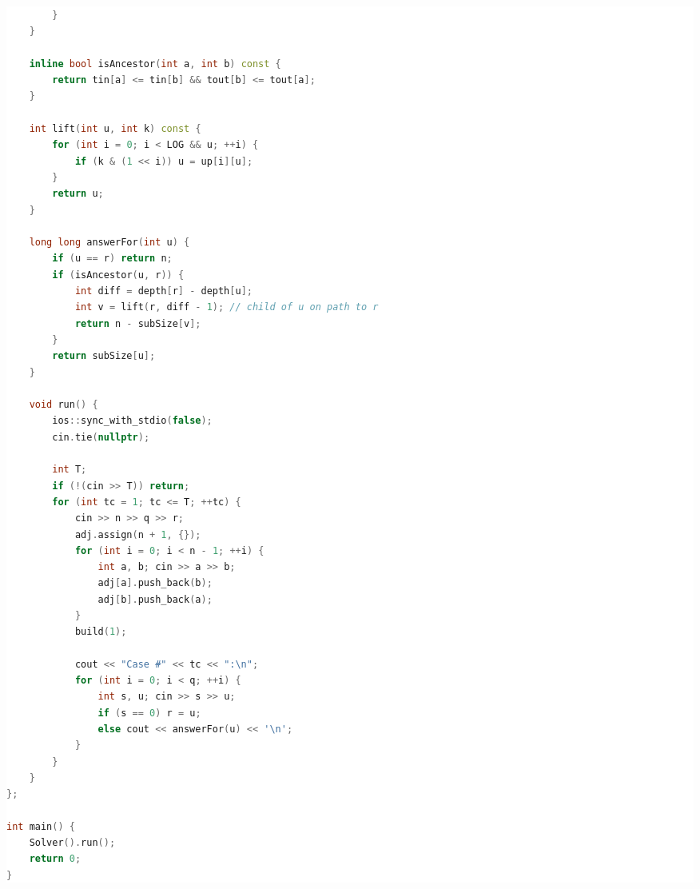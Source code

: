 ```cpp
        }
    }

    inline bool isAncestor(int a, int b) const {
        return tin[a] <= tin[b] && tout[b] <= tout[a];
    }

    int lift(int u, int k) const {
        for (int i = 0; i < LOG && u; ++i) {
            if (k & (1 << i)) u = up[i][u];
        }
        return u;
    }

    long long answerFor(int u) {
        if (u == r) return n;
        if (isAncestor(u, r)) {
            int diff = depth[r] - depth[u];
            int v = lift(r, diff - 1); // child of u on path to r
            return n - subSize[v];
        }
        return subSize[u];
    }

    void run() {
        ios::sync_with_stdio(false);
        cin.tie(nullptr);

        int T; 
        if (!(cin >> T)) return;
        for (int tc = 1; tc <= T; ++tc) {
            cin >> n >> q >> r;
            adj.assign(n + 1, {});
            for (int i = 0; i < n - 1; ++i) {
                int a, b; cin >> a >> b;
                adj[a].push_back(b);
                adj[b].push_back(a);
            }
            build(1);

            cout << "Case #" << tc << ":\n";
            for (int i = 0; i < q; ++i) {
                int s, u; cin >> s >> u;
                if (s == 0) r = u;
                else cout << answerFor(u) << '\n';
            }
        }
    }
};

int main() {
    Solver().run();
    return 0;
}
```
